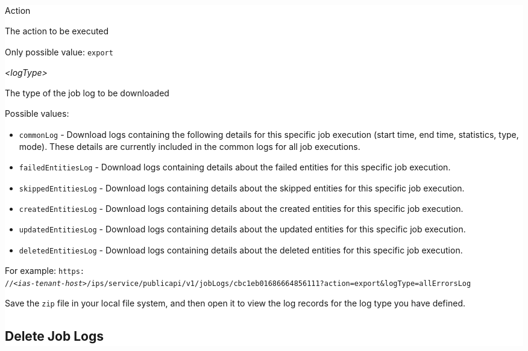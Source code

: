 Action

</td>
<td valign="top">

The action to be executed

Only possible value: `export`

</td>
</tr>
<tr>
<td valign="top">

*<logType\>* 

</td>
<td valign="top">

The type of the job log to be downloaded

Possible values:

-   `commonLog` - Download logs containing the following details for this specific job execution \(start time, end time, statistics, type, mode\). These details are currently included in the common logs for all job executions.

-   `failedEntitiesLog` - Download logs containing details about the failed entities for this specific job execution.

-   `skippedEntitiesLog` - Download logs containing details about the skipped entities for this specific job execution.

-   `createdEntitiesLog` - Download logs containing details about the created entities for this specific job execution.

-   `updatedEntitiesLog` - Download logs containing details about the updated entities for this specific job execution.

-   `deletedEntitiesLog` - Download logs containing details about the deleted entities for this specific job execution.




</td>
</tr>
</table>

For example: <code>https: //<i class="varname">&lt;ias-tenant-host&gt;</i>/ips/service/publicapi/v1/jobLogs/cbc1eb01686664856111?action=export&amp;logType=allErrorsLog</code> 

Save the `zip` file in your local file system, and then open it to view the log records for the log type you have defined.



<a name="loio041b5ff608b944d19c53be780109506e__section_x5x_dmb_rbb"/>

## Delete Job Logs

